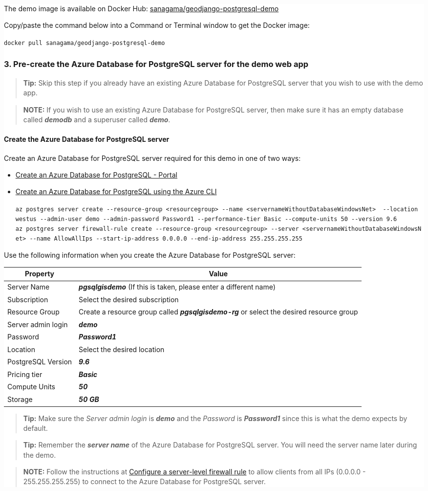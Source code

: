 The demo image is available on Docker Hub: [sanagama/geodjango-postgresql-demo](https://hub.docker.com/r/sanagama/geodjango-postgresql-demo)

Copy/paste the command below into a Command or Terminal window to get the Docker image:
```
docker pull sanagama/geodjango-postgresql-demo
```

### 3. Pre-create the Azure Database for PostgreSQL server for the demo web app

>**Tip:** Skip this step if you already have an existing Azure Database for PostgreSQL server that you wish to use with the demo app.

>**NOTE:** If you wish to use an existing Azure Database for PostgreSQL server, then make sure it has an empty database called ***demodb*** and a superuser called ***demo***.

#### Create the Azure Database for PostgreSQL server

Create an Azure Database for PostgreSQL server required for this demo in one of two ways:
- [Create an Azure Database for PostgreSQL - Portal](https://docs.microsoft.com/en-us/azure/postgresql/quickstart-create-server-database-portal)
- [Create an Azure Database for PostgreSQL using the Azure CLI](https://docs.microsoft.com/en-us/azure/postgresql/quickstart-create-server-database-azure-cli) 
	
    ```
    az postgres server create --resource-group <resourcegroup> --name <servernameWithoutDatabaseWindowsNet>  --location westus --admin-user demo --admin-password Password1 --performance-tier Basic --compute-units 50 --version 9.6
    az postgres server firewall-rule create --resource-group <resourcegroup> --server <servernameWithoutDatabaseWindowsNet> --name AllowAllIps --start-ip-address 0.0.0.0 --end-ip-address 255.255.255.255
    ```
	
Use the following information when you create the Azure Database for PostgreSQL server:

Property | Value
--------------- | ------
Server Name | ***pgsqlgisdemo*** (If this is taken, please enter a different name)
Subscription | Select the desired subscription
Resource Group | Create a resource group called ***pgsqlgisdemo-rg*** or select the desired resource group
Server admin login | ***demo***
Password | ***Password1***
Location | Select the desired location
PostgreSQL Version | ***9.6***
Pricing tier | ***Basic***
Compute Units | ***50***
Storage | ***50 GB***

>**Tip:** Make sure the *Server admin login* is ***demo*** and the *Password* is ***Password1*** since this is what the demo expects by default.

>**Tip:** Remember the ***server name*** of the Azure Database for PostgreSQL server. You will need the server name later during the demo.

>**NOTE:** Follow the instructions at [Configure a server-level firewall rule](https://docs.microsoft.com/en-us/azure/postgresql/quickstart-create-server-database-portal) to allow  clients from all IPs (0.0.0.0 - 255.255.255.255) to connect to the Azure Database for PostgreSQL server.
